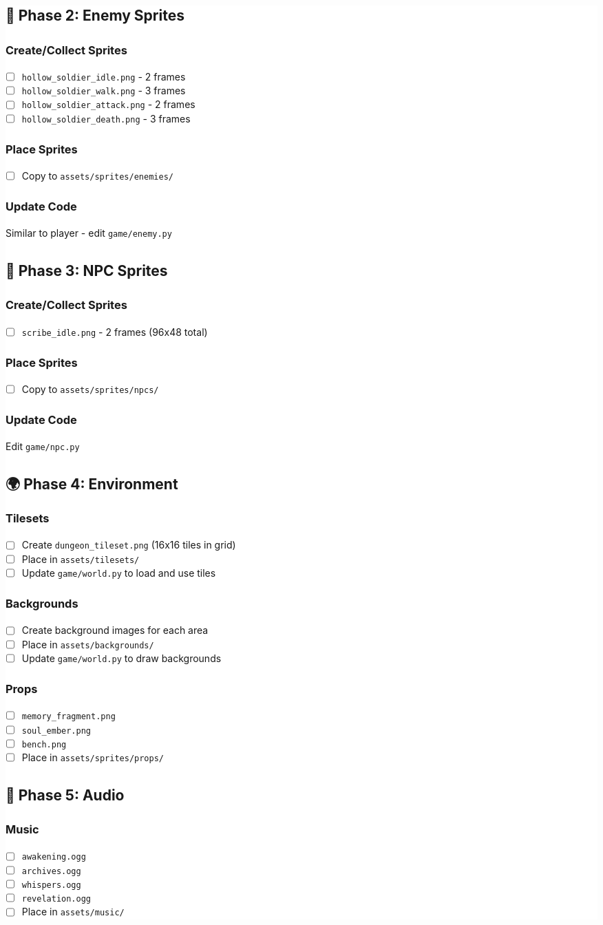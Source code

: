 ## 👹 Phase 2: Enemy Sprites

### Create/Collect Sprites
- [ ] `hollow_soldier_idle.png` - 2 frames
- [ ] `hollow_soldier_walk.png` - 3 frames
- [ ] `hollow_soldier_attack.png` - 2 frames
- [ ] `hollow_soldier_death.png` - 3 frames

### Place Sprites
- [ ] Copy to `assets/sprites/enemies/`

### Update Code
Similar to player - edit `game/enemy.py`

## 💬 Phase 3: NPC Sprites

### Create/Collect Sprites
- [ ] `scribe_idle.png` - 2 frames (96x48 total)

### Place Sprites
- [ ] Copy to `assets/sprites/npcs/`

### Update Code
Edit `game/npc.py`

## 🌍 Phase 4: Environment

### Tilesets
- [ ] Create `dungeon_tileset.png` (16x16 tiles in grid)
- [ ] Place in `assets/tilesets/`
- [ ] Update `game/world.py` to load and use tiles

### Backgrounds
- [ ] Create background images for each area
- [ ] Place in `assets/backgrounds/`
- [ ] Update `game/world.py` to draw backgrounds

### Props
- [ ] `memory_fragment.png`
- [ ] `soul_ember.png`
- [ ] `bench.png`
- [ ] Place in `assets/sprites/props/`

## 🎵 Phase 5: Audio

### Music
- [ ] `awakening.ogg`
- [ ] `archives.ogg`
- [ ] `whispers.ogg`
- [ ] `revelation.ogg`
- [ ] Place in `assets/music/`
